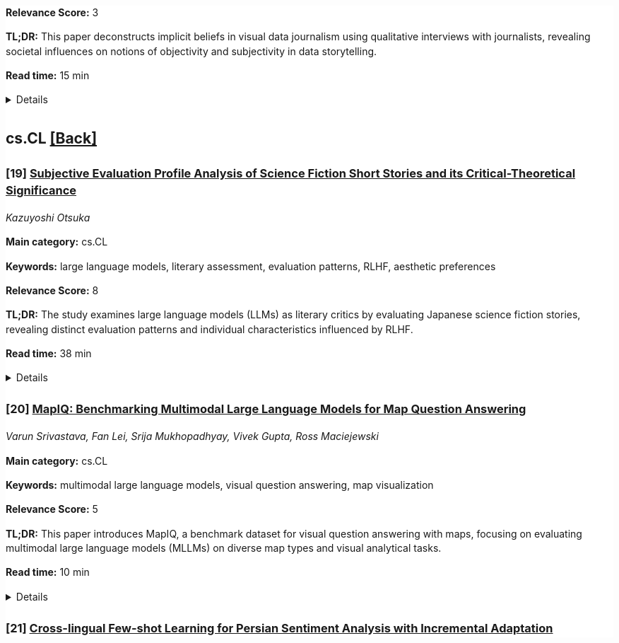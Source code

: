 **Relevance Score:** 3

**TL;DR:** This paper deconstructs implicit beliefs in visual data journalism using qualitative interviews with journalists, revealing societal influences on notions of objectivity and subjectivity in data storytelling.

**Read time:** 15 min

<details><summary>Details</summary></details>


<div id='cs.CL'></div>

## cs.CL [[Back]](#toc)

### [19] [Subjective Evaluation Profile Analysis of Science Fiction Short Stories and its Critical-Theoretical Significance](https://arxiv.org/abs/2507.11582)

*Kazuyoshi Otsuka*

**Main category:** cs.CL

**Keywords:** large language models, literary assessment, evaluation patterns, RLHF, aesthetic preferences

**Relevance Score:** 8

**TL;DR:** The study examines large language models (LLMs) as literary critics by evaluating Japanese science fiction stories, revealing distinct evaluation patterns and individual characteristics influenced by RLHF.

**Read time:** 38 min

<details><summary>Details</summary></details>


### [20] [MapIQ: Benchmarking Multimodal Large Language Models for Map Question Answering](https://arxiv.org/abs/2507.11625)

*Varun Srivastava, Fan Lei, Srija Mukhopadhyay, Vivek Gupta, Ross Maciejewski*

**Main category:** cs.CL

**Keywords:** multimodal large language models, visual question answering, map visualization

**Relevance Score:** 5

**TL;DR:** This paper introduces MapIQ, a benchmark dataset for visual question answering with maps, focusing on evaluating multimodal large language models (MLLMs) on diverse map types and visual analytical tasks.

**Read time:** 10 min

<details><summary>Details</summary></details>


### [21] [Cross-lingual Few-shot Learning for Persian Sentiment Analysis with Incremental Adaptation](https://arxiv.org/abs/2507.11634)
